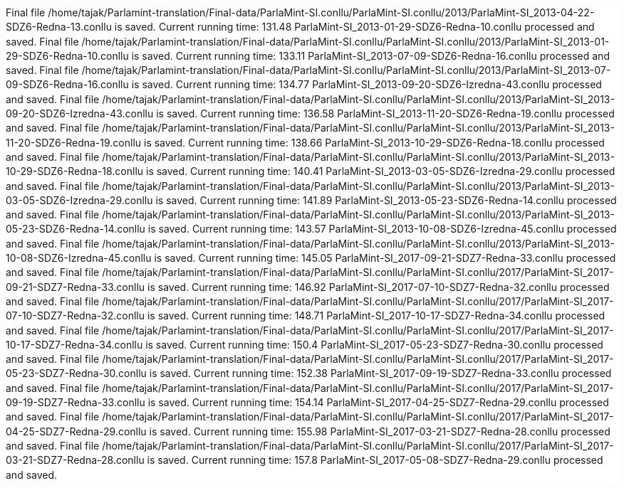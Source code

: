 Final file /home/tajak/Parlamint-translation/Final-data/ParlaMint-SI.conllu/ParlaMint-SI.conllu/2013/ParlaMint-SI_2013-04-22-SDZ6-Redna-13.conllu is saved.
Current running time: 131.48
ParlaMint-SI_2013-01-29-SDZ6-Redna-10.conllu processed and saved.
Final file /home/tajak/Parlamint-translation/Final-data/ParlaMint-SI.conllu/ParlaMint-SI.conllu/2013/ParlaMint-SI_2013-01-29-SDZ6-Redna-10.conllu is saved.
Current running time: 133.11
ParlaMint-SI_2013-07-09-SDZ6-Redna-16.conllu processed and saved.
Final file /home/tajak/Parlamint-translation/Final-data/ParlaMint-SI.conllu/ParlaMint-SI.conllu/2013/ParlaMint-SI_2013-07-09-SDZ6-Redna-16.conllu is saved.
Current running time: 134.77
ParlaMint-SI_2013-09-20-SDZ6-Izredna-43.conllu processed and saved.
Final file /home/tajak/Parlamint-translation/Final-data/ParlaMint-SI.conllu/ParlaMint-SI.conllu/2013/ParlaMint-SI_2013-09-20-SDZ6-Izredna-43.conllu is saved.
Current running time: 136.58
ParlaMint-SI_2013-11-20-SDZ6-Redna-19.conllu processed and saved.
Final file /home/tajak/Parlamint-translation/Final-data/ParlaMint-SI.conllu/ParlaMint-SI.conllu/2013/ParlaMint-SI_2013-11-20-SDZ6-Redna-19.conllu is saved.
Current running time: 138.66
ParlaMint-SI_2013-10-29-SDZ6-Redna-18.conllu processed and saved.
Final file /home/tajak/Parlamint-translation/Final-data/ParlaMint-SI.conllu/ParlaMint-SI.conllu/2013/ParlaMint-SI_2013-10-29-SDZ6-Redna-18.conllu is saved.
Current running time: 140.41
ParlaMint-SI_2013-03-05-SDZ6-Izredna-29.conllu processed and saved.
Final file /home/tajak/Parlamint-translation/Final-data/ParlaMint-SI.conllu/ParlaMint-SI.conllu/2013/ParlaMint-SI_2013-03-05-SDZ6-Izredna-29.conllu is saved.
Current running time: 141.89
ParlaMint-SI_2013-05-23-SDZ6-Redna-14.conllu processed and saved.
Final file /home/tajak/Parlamint-translation/Final-data/ParlaMint-SI.conllu/ParlaMint-SI.conllu/2013/ParlaMint-SI_2013-05-23-SDZ6-Redna-14.conllu is saved.
Current running time: 143.57
ParlaMint-SI_2013-10-08-SDZ6-Izredna-45.conllu processed and saved.
Final file /home/tajak/Parlamint-translation/Final-data/ParlaMint-SI.conllu/ParlaMint-SI.conllu/2013/ParlaMint-SI_2013-10-08-SDZ6-Izredna-45.conllu is saved.
Current running time: 145.05
ParlaMint-SI_2017-09-21-SDZ7-Redna-33.conllu processed and saved.
Final file /home/tajak/Parlamint-translation/Final-data/ParlaMint-SI.conllu/ParlaMint-SI.conllu/2017/ParlaMint-SI_2017-09-21-SDZ7-Redna-33.conllu is saved.
Current running time: 146.92
ParlaMint-SI_2017-07-10-SDZ7-Redna-32.conllu processed and saved.
Final file /home/tajak/Parlamint-translation/Final-data/ParlaMint-SI.conllu/ParlaMint-SI.conllu/2017/ParlaMint-SI_2017-07-10-SDZ7-Redna-32.conllu is saved.
Current running time: 148.71
ParlaMint-SI_2017-10-17-SDZ7-Redna-34.conllu processed and saved.
Final file /home/tajak/Parlamint-translation/Final-data/ParlaMint-SI.conllu/ParlaMint-SI.conllu/2017/ParlaMint-SI_2017-10-17-SDZ7-Redna-34.conllu is saved.
Current running time: 150.4
ParlaMint-SI_2017-05-23-SDZ7-Redna-30.conllu processed and saved.
Final file /home/tajak/Parlamint-translation/Final-data/ParlaMint-SI.conllu/ParlaMint-SI.conllu/2017/ParlaMint-SI_2017-05-23-SDZ7-Redna-30.conllu is saved.
Current running time: 152.38
ParlaMint-SI_2017-09-19-SDZ7-Redna-33.conllu processed and saved.
Final file /home/tajak/Parlamint-translation/Final-data/ParlaMint-SI.conllu/ParlaMint-SI.conllu/2017/ParlaMint-SI_2017-09-19-SDZ7-Redna-33.conllu is saved.
Current running time: 154.14
ParlaMint-SI_2017-04-25-SDZ7-Redna-29.conllu processed and saved.
Final file /home/tajak/Parlamint-translation/Final-data/ParlaMint-SI.conllu/ParlaMint-SI.conllu/2017/ParlaMint-SI_2017-04-25-SDZ7-Redna-29.conllu is saved.
Current running time: 155.98
ParlaMint-SI_2017-03-21-SDZ7-Redna-28.conllu processed and saved.
Final file /home/tajak/Parlamint-translation/Final-data/ParlaMint-SI.conllu/ParlaMint-SI.conllu/2017/ParlaMint-SI_2017-03-21-SDZ7-Redna-28.conllu is saved.
Current running time: 157.8
ParlaMint-SI_2017-05-08-SDZ7-Redna-29.conllu processed and saved.